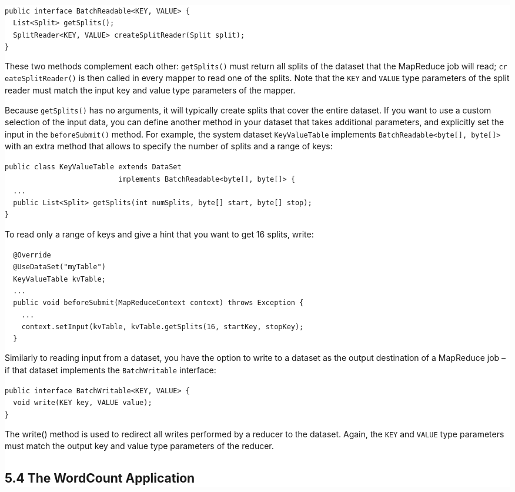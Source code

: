 
```
public interface BatchReadable<KEY, VALUE> {
  List<Split> getSplits();
  SplitReader<KEY, VALUE> createSplitReader(Split split);
}
```

These two methods complement each other: `getSplits()` must return all splits of the dataset that the MapReduce job will read; `createSplitReader()` is then called in every mapper to read one of the splits. Note that the `KEY` and `VALUE` type parameters of the split reader must match the input key and value type parameters of the mapper.

Because `getSplits()` has no arguments, it will typically create splits that cover the entire dataset. If you want to use a custom selection of the input data, you can define another method in your dataset that takes additional parameters, and explicitly set the input in the `beforeSubmit()` method. For example, the system dataset `KeyValueTable` implements `BatchReadable<byte[], byte[]>` with an extra method that allows to specify the number of splits and a range of keys:


```
public class KeyValueTable extends DataSet
                           implements BatchReadable<byte[], byte[]> {
  ...
  public List<Split> getSplits(int numSplits, byte[] start, byte[] stop);
}
```

To read only a range of keys and give a hint that you want to get 16 splits, write:


```
  @Override
  @UseDataSet("myTable")
  KeyValueTable kvTable;
  ...
  public void beforeSubmit(MapReduceContext context) throws Exception {
    ...
    context.setInput(kvTable, kvTable.getSplits(16, startKey, stopKey);
  }
```

Similarly to reading input from a dataset, you have the option to write to a dataset as the output destination of a MapReduce job – if that dataset implements the `BatchWritable` interface:


```
public interface BatchWritable<KEY, VALUE> {
  void write(KEY key, VALUE value);
}
```

The write() method is used to redirect all writes performed by a reducer to the dataset. Again, the `KEY` and `VALUE` type parameters must match the output key and value type parameters of the reducer.

## 5.4   The WordCount Application
